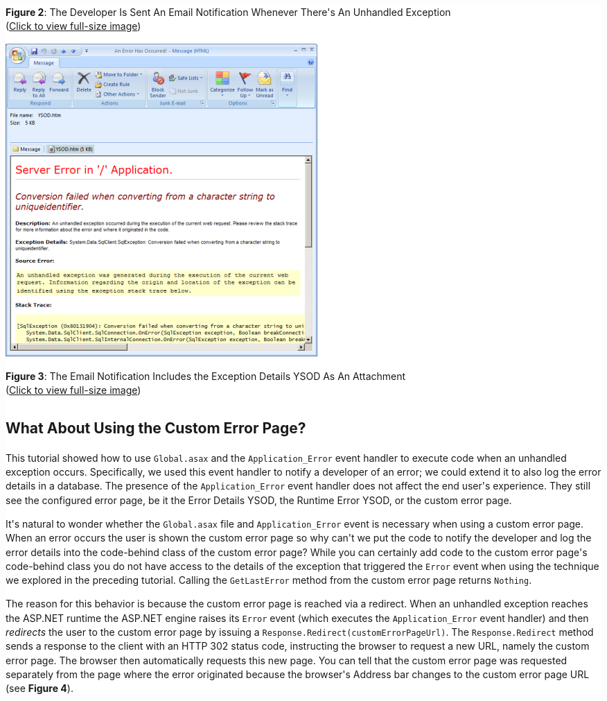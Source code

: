 **Figure 2**: The Developer Is Sent An Email Notification Whenever There's An Unhandled Exception  
([Click to view full-size image](processing-unhandled-exceptions-cs/_static/image6.png))

[![](processing-unhandled-exceptions-cs/_static/image8.png)](processing-unhandled-exceptions-cs/_static/image7.png)

**Figure 3**: The Email Notification Includes the Exception Details YSOD As An Attachment  
([Click to view full-size image](processing-unhandled-exceptions-cs/_static/image9.png))

## What About Using the Custom Error Page?

This tutorial showed how to use `Global.asax` and the `Application_Error` event handler to execute code when an unhandled exception occurs. Specifically, we used this event handler to notify a developer of an error; we could extend it to also log the error details in a database. The presence of the `Application_Error` event handler does not affect the end user's experience. They still see the configured error page, be it the Error Details YSOD, the Runtime Error YSOD, or the custom error page.

It's natural to wonder whether the `Global.asax` file and `Application_Error` event is necessary when using a custom error page. When an error occurs the user is shown the custom error page so why can't we put the code to notify the developer and log the error details into the code-behind class of the custom error page? While you can certainly add code to the custom error page's code-behind class you do not have access to the details of the exception that triggered the `Error` event when using the technique we explored in the preceding tutorial. Calling the `GetLastError` method from the custom error page returns `Nothing`.

The reason for this behavior is because the custom error page is reached via a redirect. When an unhandled exception reaches the ASP.NET runtime the ASP.NET engine raises its `Error` event (which executes the `Application_Error` event handler) and then *redirects* the user to the custom error page by issuing a `Response.Redirect(customErrorPageUrl)`. The `Response.Redirect` method sends a response to the client with an HTTP 302 status code, instructing the browser to request a new URL, namely the custom error page. The browser then automatically requests this new page. You can tell that the custom error page was requested separately from the page where the error originated because the browser's Address bar changes to the custom error page URL (see **Figure 4**).
